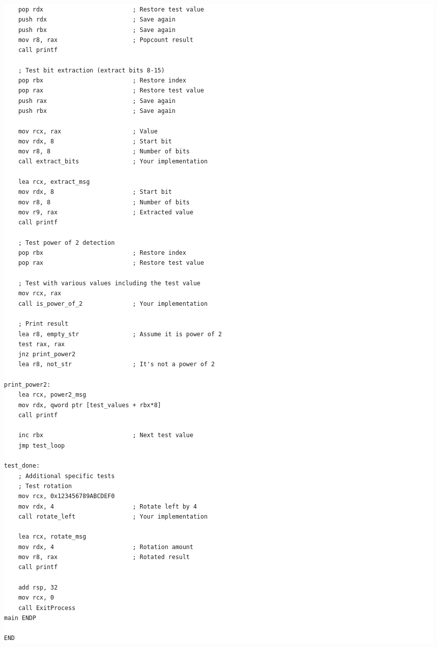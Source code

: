 ```assembly
    pop rdx                         ; Restore test value
    push rdx                        ; Save again
    push rbx                        ; Save again
    mov r8, rax                     ; Popcount result
    call printf
    
    ; Test bit extraction (extract bits 8-15)
    pop rbx                         ; Restore index
    pop rax                         ; Restore test value
    push rax                        ; Save again
    push rbx                        ; Save again
    
    mov rcx, rax                    ; Value
    mov rdx, 8                      ; Start bit
    mov r8, 8                       ; Number of bits
    call extract_bits               ; Your implementation
    
    lea rcx, extract_msg
    mov rdx, 8                      ; Start bit
    mov r8, 8                       ; Number of bits
    mov r9, rax                     ; Extracted value
    call printf
    
    ; Test power of 2 detection
    pop rbx                         ; Restore index
    pop rax                         ; Restore test value
    
    ; Test with various values including the test value
    mov rcx, rax
    call is_power_of_2              ; Your implementation
    
    ; Print result
    lea r8, empty_str               ; Assume it is power of 2
    test rax, rax
    jnz print_power2
    lea r8, not_str                 ; It's not a power of 2
    
print_power2:
    lea rcx, power2_msg
    mov rdx, qword ptr [test_values + rbx*8]
    call printf
    
    inc rbx                         ; Next test value
    jmp test_loop
    
test_done:
    ; Additional specific tests
    ; Test rotation
    mov rcx, 0x123456789ABCDEF0
    mov rdx, 4                      ; Rotate left by 4
    call rotate_left                ; Your implementation
    
    lea rcx, rotate_msg
    mov rdx, 4                      ; Rotation amount
    mov r8, rax                     ; Rotated result
    call printf
    
    add rsp, 32
    mov rcx, 0
    call ExitProcess
main ENDP

END
```